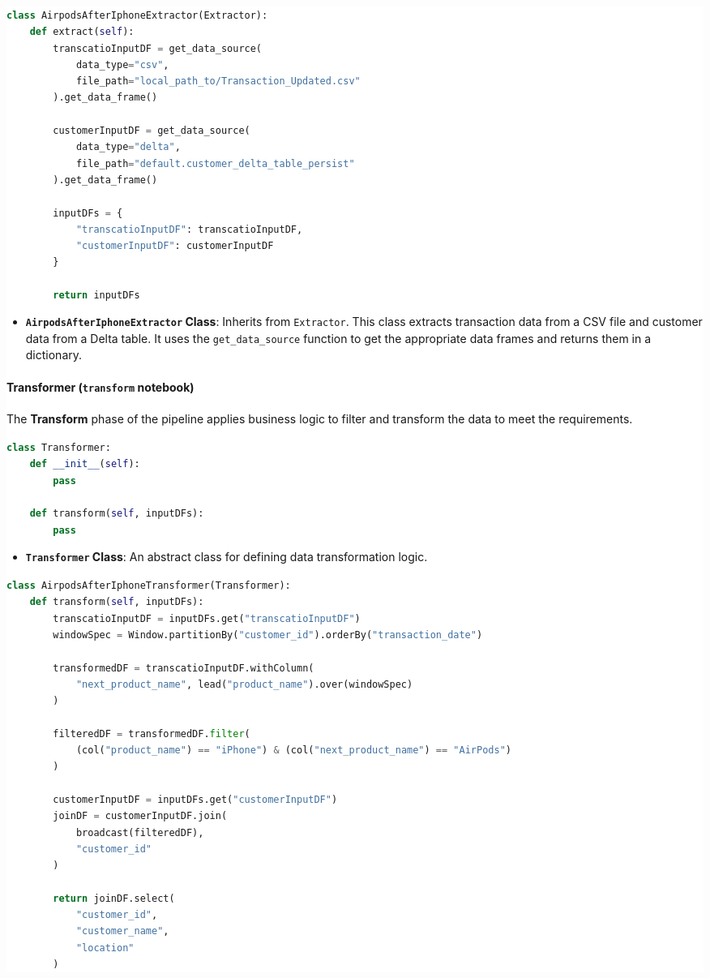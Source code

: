 ```python
class AirpodsAfterIphoneExtractor(Extractor):
    def extract(self):
        transcatioInputDF = get_data_source(
            data_type="csv",
            file_path="local_path_to/Transaction_Updated.csv"
        ).get_data_frame()

        customerInputDF = get_data_source(
            data_type="delta",
            file_path="default.customer_delta_table_persist"
        ).get_data_frame()

        inputDFs = {
            "transcatioInputDF": transcatioInputDF,
            "customerInputDF": customerInputDF
        }

        return inputDFs
```
- **`AirpodsAfterIphoneExtractor` Class**: Inherits from `Extractor`. This class extracts transaction data from a CSV file and customer data from a Delta table. It uses the `get_data_source` function to get the appropriate data frames and returns them in a dictionary.

#### Transformer (`transform` notebook)

The **Transform** phase of the pipeline applies business logic to filter and transform the data to meet the requirements.

```python
class Transformer:
    def __init__(self):
        pass

    def transform(self, inputDFs):
        pass
```
- **`Transformer` Class**: An abstract class for defining data transformation logic.

```python
class AirpodsAfterIphoneTransformer(Transformer):
    def transform(self, inputDFs):
        transcatioInputDF = inputDFs.get("transcatioInputDF")
        windowSpec = Window.partitionBy("customer_id").orderBy("transaction_date")

        transformedDF = transcatioInputDF.withColumn(
            "next_product_name", lead("product_name").over(windowSpec)
        )

        filteredDF = transformedDF.filter(
            (col("product_name") == "iPhone") & (col("next_product_name") == "AirPods")
        )

        customerInputDF = inputDFs.get("customerInputDF")
        joinDF = customerInputDF.join(
            broadcast(filteredDF),
            "customer_id"
        )

        return joinDF.select(
            "customer_id",
            "customer_name",
            "location"
        )
```